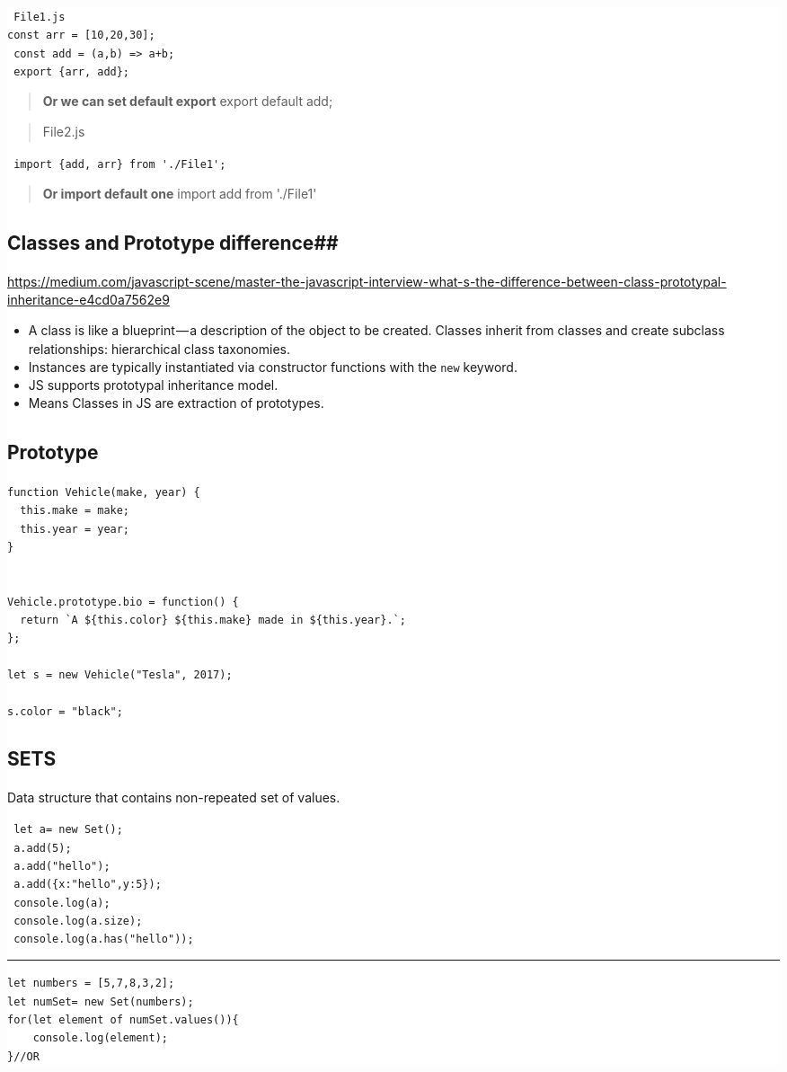 ```
 File1.js
const arr = [10,20,30];
 const add = (a,b) => a+b;
 export {arr, add};
```
> **Or we can set default export** export default add;

>File2.js

``` import {add, arr} from './File1';```

> **Or import default one** import add from './File1'

## Classes and Prototype difference##
<https://medium.com/javascript-scene/master-the-javascript-interview-what-s-the-difference-between-class-prototypal-inheritance-e4cd0a7562e9>
* A class is like a blueprint — a description of the object to be created. Classes inherit from classes and create subclass relationships: hierarchical class taxonomies.
* Instances are typically instantiated via constructor functions with the `new` keyword.
* JS supports prototypal inheritance model.
* Means Classes in JS are extraction of prototypes.

## Prototype ##
```
function Vehicle(make, year) {
  this.make = make;
  this.year = year;
}


Vehicle.prototype.bio = function() {
  return `A ${this.color} ${this.make} made in ${this.year}.`;
};

let s = new Vehicle("Tesla", 2017);

s.color = "black";
```
## SETS ##
Data structure that contains non-repeated set of values.
```
 let a= new Set();
 a.add(5);
 a.add("hello");
 a.add({x:"hello",y:5});
 console.log(a);
 console.log(a.size);
 console.log(a.has("hello"));
```
--------------------
```
let numbers = [5,7,8,3,2];
let numSet= new Set(numbers);
for(let element of numSet.values()){
	console.log(element);
}//OR
